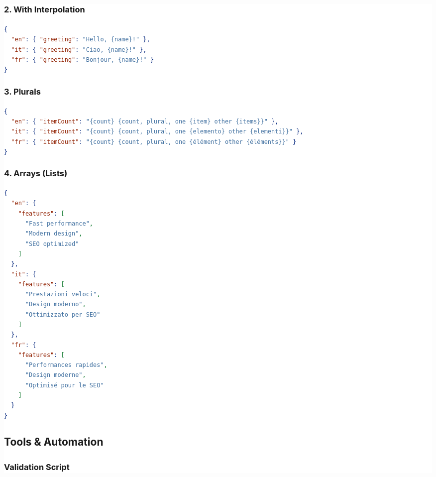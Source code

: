 ### 2. With Interpolation

```json
{
  "en": { "greeting": "Hello, {name}!" },
  "it": { "greeting": "Ciao, {name}!" },
  "fr": { "greeting": "Bonjour, {name}!" }
}
```

### 3. Plurals

```json
{
  "en": { "itemCount": "{count} {count, plural, one {item} other {items}}" },
  "it": { "itemCount": "{count} {count, plural, one {elemento} other {elementi}}" },
  "fr": { "itemCount": "{count} {count, plural, one {élément} other {éléments}}" }
}
```

### 4. Arrays (Lists)

```json
{
  "en": {
    "features": [
      "Fast performance",
      "Modern design",
      "SEO optimized"
    ]
  },
  "it": {
    "features": [
      "Prestazioni veloci",
      "Design moderno",
      "Ottimizzato per SEO"
    ]
  },
  "fr": {
    "features": [
      "Performances rapides",
      "Design moderne",
      "Optimisé pour le SEO"
    ]
  }
}
```

## Tools & Automation

### Validation Script
